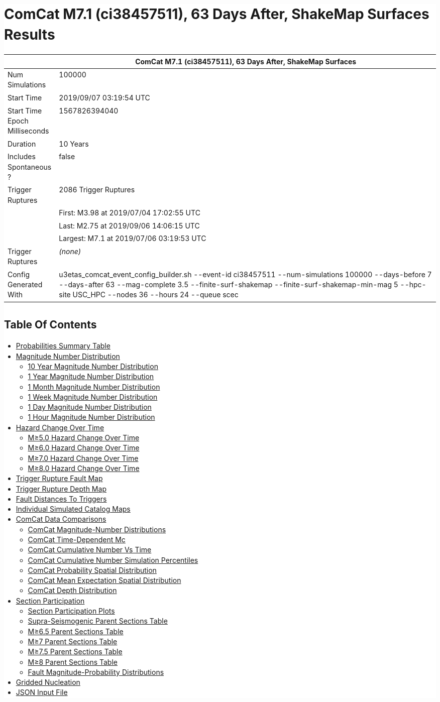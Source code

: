 # ComCat M7.1 (ci38457511), 63 Days After, ShakeMap Surfaces Results

|   | ComCat M7.1 (ci38457511), 63 Days After, ShakeMap Surfaces |
|-----|-----|
| Num Simulations | 100000 |
| Start Time | 2019/09/07 03:19:54 UTC |
| Start Time Epoch Milliseconds | 1567826394040 |
| Duration | 10 Years |
| Includes Spontaneous? | false |
| Trigger Ruptures | 2086 Trigger Ruptures |
|   | First: M3.98 at 2019/07/04 17:02:55 UTC |
|   | Last: M2.75 at 2019/09/06 14:06:15 UTC |
|   | Largest: M7.1 at 2019/07/06 03:19:53 UTC |
| Trigger Ruptures | *(none)* |
| Config Generated With | u3etas_comcat_event_config_builder.sh --event-id ci38457511 --num-simulations 100000 --days-before 7 --days-after 63 --mag-complete 3.5 --finite-surf-shakemap --finite-surf-shakemap-min-mag 5 --hpc-site USC_HPC --nodes 36 --hours 24 --queue scec |

## Table Of Contents

* [Probabilities Summary Table](#probabilities-summary-table)
* [Magnitude Number Distribution](#magnitude-number-distribution)
  * [10 Year Magnitude Number Distribution](#10-year-magnitude-number-distribution)
  * [1 Year Magnitude Number Distribution](#1-year-magnitude-number-distribution)
  * [1 Month Magnitude Number Distribution](#1-month-magnitude-number-distribution)
  * [1 Week Magnitude Number Distribution](#1-week-magnitude-number-distribution)
  * [1 Day Magnitude Number Distribution](#1-day-magnitude-number-distribution)
  * [1 Hour Magnitude Number Distribution](#1-hour-magnitude-number-distribution)
* [Hazard Change Over Time](#hazard-change-over-time)
  * [M&ge;5.0 Hazard Change Over Time](#m50-hazard-change-over-time)
  * [M&ge;6.0 Hazard Change Over Time](#m60-hazard-change-over-time)
  * [M&ge;7.0 Hazard Change Over Time](#m70-hazard-change-over-time)
  * [M&ge;8.0 Hazard Change Over Time](#m80-hazard-change-over-time)
* [Trigger Rupture Fault Map](#trigger-rupture-fault-map)
* [Trigger Rupture Depth Map](#trigger-rupture-depth-map)
* [Fault Distances To Triggers](#fault-distances-to-triggers)
* [Individual Simulated Catalog Maps](#individual-simulated-catalog-maps)
* [ComCat Data Comparisons](#comcat-data-comparisons)
  * [ComCat Magnitude-Number Distributions](#comcat-magnitude-number-distributions)
  * [ComCat Time-Dependent Mc](#comcat-time-dependent-mc)
  * [ComCat Cumulative Number Vs Time](#comcat-cumulative-number-vs-time)
  * [ComCat Cumulative Number Simulation Percentiles](#comcat-cumulative-number-simulation-percentiles)
  * [ComCat Probability Spatial Distribution](#comcat-probability-spatial-distribution)
  * [ComCat Mean Expectation Spatial Distribution](#comcat-mean-expectation-spatial-distribution)
  * [ComCat Depth Distribution](#comcat-depth-distribution)
* [Section Participation](#section-participation)
  * [Section Participation Plots](#section-participation-plots)
  * [Supra-Seismogenic Parent Sections Table](#supra-seismogenic-parent-sections-table)
  * [M≥6.5 Parent Sections Table](#m65-parent-sections-table)
  * [M≥7 Parent Sections Table](#m7-parent-sections-table)
  * [M≥7.5 Parent Sections Table](#m75-parent-sections-table)
  * [M≥8 Parent Sections Table](#m8-parent-sections-table)
  * [Fault Magnitude-Probability Distributions](#fault-magnitude-probability-distributions)
* [Gridded Nucleation](#gridded-nucleation)
* [JSON Input File](#json-input-file)